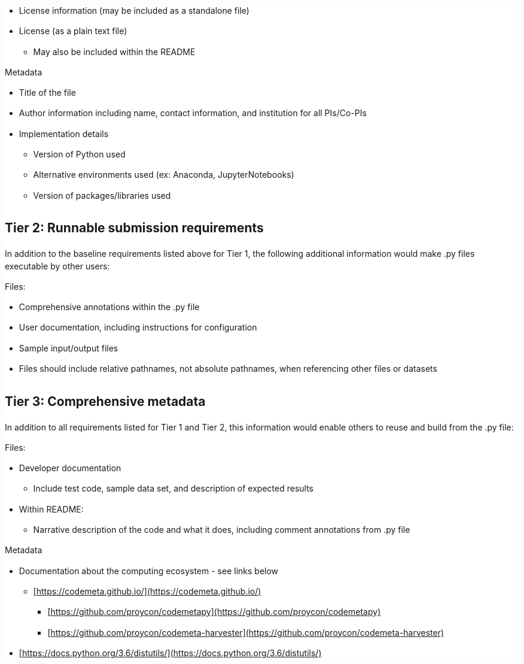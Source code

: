   - License information (may be included as a standalone file)

- License (as a plain text file)

  - May also be included within the README

Metadata

- Title of the file

- Author information including name, contact information, and institution for all PIs/Co-PIs

- Implementation details

  - Version of Python used

  - Alternative environments used (ex: Anaconda, JupyterNotebooks)

  - Version of packages/libraries used

## Tier 2: Runnable submission requirements

In addition to the baseline requirements listed above for Tier 1, the following additional information would make .py files executable by other users:

Files:

- Comprehensive annotations within the .py file

- User documentation, including instructions for configuration

- Sample input/output files

- Files should include relative pathnames, not absolute pathnames, when referencing other files or datasets

## Tier 3: Comprehensive metadata

In addition to all requirements listed for Tier 1 and Tier 2, this information would enable others to reuse and build from the .py file:

Files:

- Developer documentation

  - Include test code, sample data set, and description of expected results

- Within README:

  - Narrative description of the code and what it does, including comment annotations from .py file

Metadata

- Documentation about the computing ecosystem - see links below

  - [https://codemeta.github.io/](https://codemeta.github.io/)

    - [https://github.com/proycon/codemetapy](https://github.com/proycon/codemetapy)

    - [https://github.com/proycon/codemeta-harvester](https://github.com/proycon/codemeta-harvester)

- [https://docs.python.org/3.6/distutils/](https://docs.python.org/3.6/distutils/)
